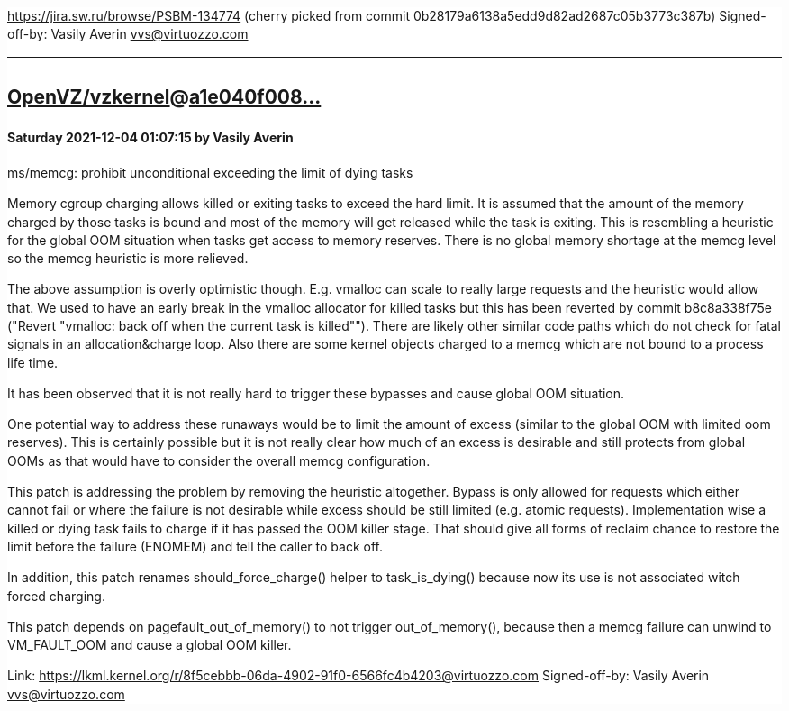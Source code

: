 https://jira.sw.ru/browse/PSBM-134774
(cherry picked from commit 0b28179a6138a5edd9d82ad2687c05b3773c387b)
Signed-off-by: Vasily Averin <vvs@virtuozzo.com>

---
## [OpenVZ/vzkernel](https://github.com/OpenVZ/vzkernel)@[a1e040f008...](https://github.com/OpenVZ/vzkernel/commit/a1e040f0087ce7f7086e68d41a0e396277795c5f)
#### Saturday 2021-12-04 01:07:15 by Vasily Averin

ms/memcg: prohibit unconditional exceeding the limit of dying tasks

Memory cgroup charging allows killed or exiting tasks to exceed the hard
limit.  It is assumed that the amount of the memory charged by those
tasks is bound and most of the memory will get released while the task
is exiting.  This is resembling a heuristic for the global OOM situation
when tasks get access to memory reserves.  There is no global memory
shortage at the memcg level so the memcg heuristic is more relieved.

The above assumption is overly optimistic though.  E.g.  vmalloc can
scale to really large requests and the heuristic would allow that.  We
used to have an early break in the vmalloc allocator for killed tasks
but this has been reverted by commit b8c8a338f75e ("Revert "vmalloc:
back off when the current task is killed"").  There are likely other
similar code paths which do not check for fatal signals in an
allocation&charge loop.  Also there are some kernel objects charged to a
memcg which are not bound to a process life time.

It has been observed that it is not really hard to trigger these
bypasses and cause global OOM situation.

One potential way to address these runaways would be to limit the amount
of excess (similar to the global OOM with limited oom reserves).  This
is certainly possible but it is not really clear how much of an excess
is desirable and still protects from global OOMs as that would have to
consider the overall memcg configuration.

This patch is addressing the problem by removing the heuristic
altogether.  Bypass is only allowed for requests which either cannot
fail or where the failure is not desirable while excess should be still
limited (e.g.  atomic requests).  Implementation wise a killed or dying
task fails to charge if it has passed the OOM killer stage.  That should
give all forms of reclaim chance to restore the limit before the failure
(ENOMEM) and tell the caller to back off.

In addition, this patch renames should_force_charge() helper to
task_is_dying() because now its use is not associated witch forced
charging.

This patch depends on pagefault_out_of_memory() to not trigger
out_of_memory(), because then a memcg failure can unwind to VM_FAULT_OOM
and cause a global OOM killer.

Link: https://lkml.kernel.org/r/8f5cebbb-06da-4902-91f0-6566fc4b4203@virtuozzo.com
Signed-off-by: Vasily Averin <vvs@virtuozzo.com>
